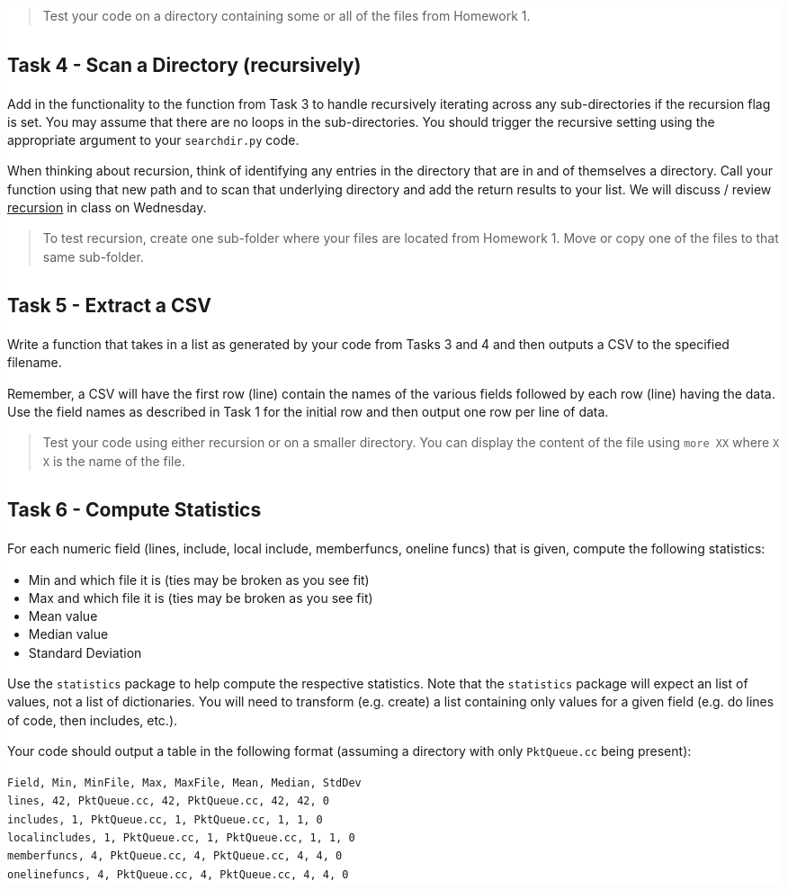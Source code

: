 > Test your code on a directory containing some or all of the files from Homework 1.

## Task 4 - Scan a Directory (recursively)

Add in the functionality to the function from Task 3 to handle recursively iterating across any sub-directories if the recursion flag is set.  You may assume that there are no loops in the sub-directories. You should trigger the recursive setting using the appropriate argument to your `searchdir.py` code.

When thinking about recursion, think of identifying any entries in the directory that are in and of themselves a directory.  Call your function using that new path and to scan that underlying directory and add the return results to your list.  We will discuss / review [recursion](https://www.programiz.com/python-programming/recursion) in class on Wednesday.

> To test recursion, create one sub-folder where your files are located from Homework 1.  Move or copy one of the files to that same sub-folder. 

## Task 5 - Extract a CSV

Write a function that takes in a list as generated by your code from Tasks 3 and 4 and then outputs a CSV to the specified filename.

Remember, a CSV will have the first row (line) contain the names of the various fields followed by each row (line) having the data.  Use the field names as described in Task 1 for the initial row and then output one row per line of data.  

> Test your code using either recursion or on a smaller directory.  You can display the content of the file using `more XX` where `XX` is the name of the file.  

## Task 6 - Compute Statistics

For each numeric field (lines, include, local include, memberfuncs, oneline funcs) that is given, compute the following statistics:

* Min and which file it is (ties may be broken as you see fit)
* Max and which file it is (ties may be broken as you see fit)
* Mean value
* Median value
* Standard Deviation

Use the `statistics` package to help compute the respective statistics.  Note that the `statistics` package will expect an list of values, not a list of dictionaries.  You will need to transform (e.g. create) a list containing only values for a given field (e.g. do lines of code, then includes, etc.).

Your code should output a table in the following format (assuming a directory with only `PktQueue.cc` being present):

```
Field, Min, MinFile, Max, MaxFile, Mean, Median, StdDev
lines, 42, PktQueue.cc, 42, PktQueue.cc, 42, 42, 0
includes, 1, PktQueue.cc, 1, PktQueue.cc, 1, 1, 0
localincludes, 1, PktQueue.cc, 1, PktQueue.cc, 1, 1, 0
memberfuncs, 4, PktQueue.cc, 4, PktQueue.cc, 4, 4, 0
onelinefuncs, 4, PktQueue.cc, 4, PktQueue.cc, 4, 4, 0
```
